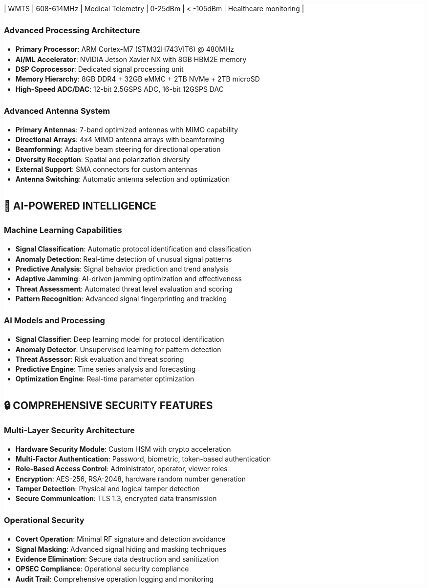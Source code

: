 | WMTS | 608-614MHz | Medical Telemetry | 0-25dBm | < -105dBm | Healthcare monitoring |

### **Advanced Processing Architecture**
- **Primary Processor**: ARM Cortex-M7 (STM32H743VIT6) @ 480MHz
- **AI/ML Accelerator**: NVIDIA Jetson Xavier NX with 8GB HBM2E memory
- **DSP Coprocessor**: Dedicated signal processing unit
- **Memory Hierarchy**: 8GB DDR4 + 32GB eMMC + 2TB NVMe + 2TB microSD
- **High-Speed ADC/DAC**: 12-bit 2.5GSPS ADC, 16-bit 12GSPS DAC

### **Advanced Antenna System**
- **Primary Antennas**: 7-band optimized antennas with MIMO capability
- **Directional Arrays**: 4x4 MIMO antenna arrays with beamforming
- **Beamforming**: Adaptive beam steering for directional operation
- **Diversity Reception**: Spatial and polarization diversity
- **External Support**: SMA connectors for custom antennas
- **Antenna Switching**: Automatic antenna selection and optimization

## 🤖 **AI-POWERED INTELLIGENCE**

### **Machine Learning Capabilities**
- **Signal Classification**: Automatic protocol identification and classification
- **Anomaly Detection**: Real-time detection of unusual signal patterns
- **Predictive Analysis**: Signal behavior prediction and trend analysis
- **Adaptive Jamming**: AI-driven jamming optimization and effectiveness
- **Threat Assessment**: Automated threat level evaluation and scoring
- **Pattern Recognition**: Advanced signal fingerprinting and tracking

### **AI Models and Processing**
- **Signal Classifier**: Deep learning model for protocol identification
- **Anomaly Detector**: Unsupervised learning for pattern detection
- **Threat Assessor**: Risk evaluation and threat scoring
- **Predictive Engine**: Time series analysis and forecasting
- **Optimization Engine**: Real-time parameter optimization

## 🔒 **COMPREHENSIVE SECURITY FEATURES**

### **Multi-Layer Security Architecture**
- **Hardware Security Module**: Custom HSM with crypto acceleration
- **Multi-Factor Authentication**: Password, biometric, token-based authentication
- **Role-Based Access Control**: Administrator, operator, viewer roles
- **Encryption**: AES-256, RSA-2048, hardware random number generation
- **Tamper Detection**: Physical and logical tamper detection
- **Secure Communication**: TLS 1.3, encrypted data transmission

### **Operational Security**
- **Covert Operation**: Minimal RF signature and detection avoidance
- **Signal Masking**: Advanced signal hiding and masking techniques
- **Evidence Elimination**: Secure data destruction and sanitization
- **OPSEC Compliance**: Operational security compliance
- **Audit Trail**: Comprehensive operation logging and monitoring
